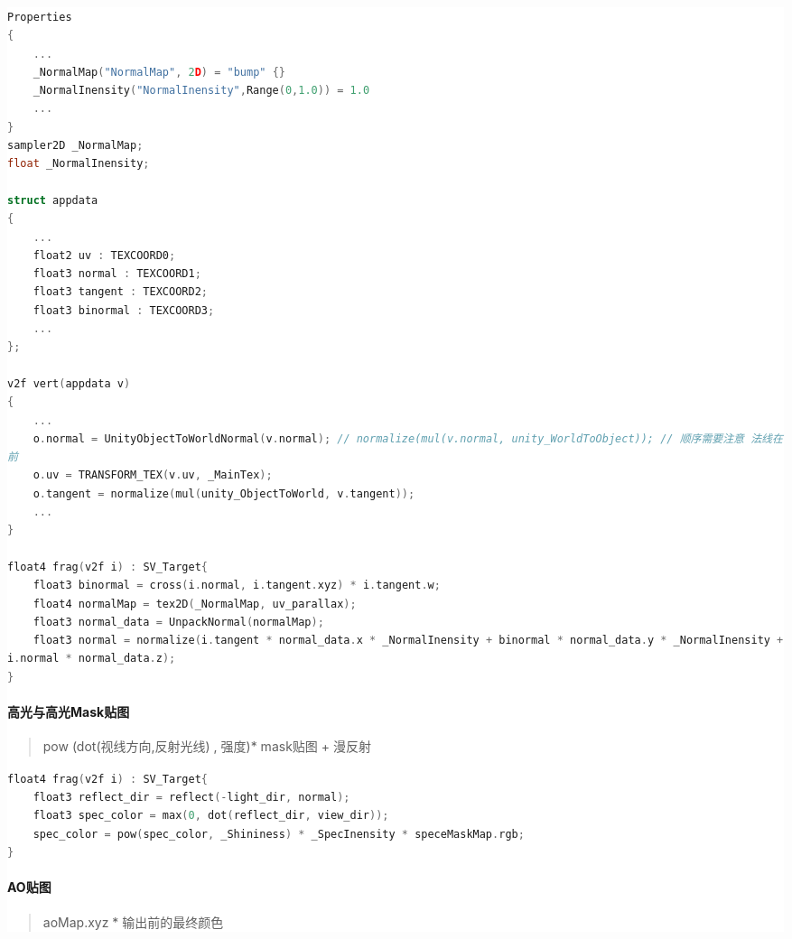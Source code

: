 ```C++
Properties
{
    ...
    _NormalMap("NormalMap", 2D) = "bump" {}
    _NormalInensity("NormalInensity",Range(0,1.0)) = 1.0
    ...
}
sampler2D _NormalMap;
float _NormalInensity;

struct appdata
{
    ...
    float2 uv : TEXCOORD0;
    float3 normal : TEXCOORD1;
    float3 tangent : TEXCOORD2;
    float3 binormal : TEXCOORD3;
    ...
};

v2f vert(appdata v)
{
    ...
    o.normal = UnityObjectToWorldNormal(v.normal); // normalize(mul(v.normal, unity_WorldToObject)); // 顺序需要注意 法线在前
    o.uv = TRANSFORM_TEX(v.uv, _MainTex);
    o.tangent = normalize(mul(unity_ObjectToWorld, v.tangent));
    ...
}

float4 frag(v2f i) : SV_Target{
    float3 binormal = cross(i.normal, i.tangent.xyz) * i.tangent.w;
    float4 normalMap = tex2D(_NormalMap, uv_parallax);
    float3 normal_data = UnpackNormal(normalMap);
    float3 normal = normalize(i.tangent * normal_data.x * _NormalInensity + binormal * normal_data.y * _NormalInensity + i.normal * normal_data.z);
}
```

#### 高光与高光Mask贴图
> pow (dot(视线方向,反射光线) , 强度)* mask贴图  + 漫反射

```C++
float4 frag(v2f i) : SV_Target{
    float3 reflect_dir = reflect(-light_dir, normal);
    float3 spec_color = max(0, dot(reflect_dir, view_dir));
    spec_color = pow(spec_color, _Shininess) * _SpecInensity * speceMaskMap.rgb;
}
```

#### AO贴图
> aoMap.xyz * 输出前的最终颜色
